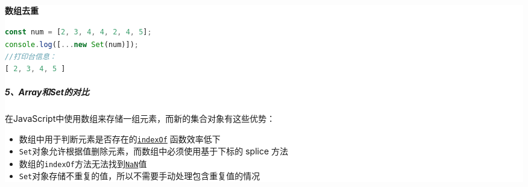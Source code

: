 **数组去重**

```javascript
const num = [2, 3, 4, 4, 2, 4, 5];
console.log([...new Set(num)]);
//打印台信息：
[ 2, 3, 4, 5 ]
```



##### 5、Array和Set的对比

在JavaScript中使用数组来存储一组元素，而新的集合对象有这些优势：

* 数组中用于判断元素是否存在的[`indexOf`](https://developer.mozilla.org/zh-CN/docs/Web/JavaScript/Reference/Global_Objects/Array/indexOf) 函数效率低下
* `Set`对象允许根据值删除元素，而数组中必须使用基于下标的 splice 方法
* 数组的`indexOf`方法无法找到[`NaN`](https://developer.mozilla.org/zh-CN/docs/Web/JavaScript/Reference/Global_Objects/NaN)值
* `Set`对象存储不重复的值，所以不需要手动处理包含重复值的情况



